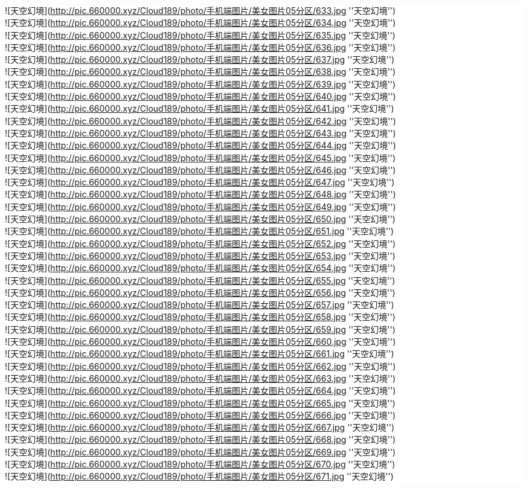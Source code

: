 ![天空幻境](http://pic.660000.xyz/Cloud189/photo/手机端图片/美女图片05分区/633.jpg ''天空幻境'') <br>
![天空幻境](http://pic.660000.xyz/Cloud189/photo/手机端图片/美女图片05分区/634.jpg ''天空幻境'') <br>
![天空幻境](http://pic.660000.xyz/Cloud189/photo/手机端图片/美女图片05分区/635.jpg ''天空幻境'') <br>
![天空幻境](http://pic.660000.xyz/Cloud189/photo/手机端图片/美女图片05分区/636.jpg ''天空幻境'') <br>
![天空幻境](http://pic.660000.xyz/Cloud189/photo/手机端图片/美女图片05分区/637.jpg ''天空幻境'') <br>
![天空幻境](http://pic.660000.xyz/Cloud189/photo/手机端图片/美女图片05分区/638.jpg ''天空幻境'') <br>
![天空幻境](http://pic.660000.xyz/Cloud189/photo/手机端图片/美女图片05分区/639.jpg ''天空幻境'') <br>
![天空幻境](http://pic.660000.xyz/Cloud189/photo/手机端图片/美女图片05分区/640.jpg ''天空幻境'') <br>
![天空幻境](http://pic.660000.xyz/Cloud189/photo/手机端图片/美女图片05分区/641.jpg ''天空幻境'') <br>
![天空幻境](http://pic.660000.xyz/Cloud189/photo/手机端图片/美女图片05分区/642.jpg ''天空幻境'') <br>
![天空幻境](http://pic.660000.xyz/Cloud189/photo/手机端图片/美女图片05分区/643.jpg ''天空幻境'') <br>
![天空幻境](http://pic.660000.xyz/Cloud189/photo/手机端图片/美女图片05分区/644.jpg ''天空幻境'') <br>
![天空幻境](http://pic.660000.xyz/Cloud189/photo/手机端图片/美女图片05分区/645.jpg ''天空幻境'') <br>
![天空幻境](http://pic.660000.xyz/Cloud189/photo/手机端图片/美女图片05分区/646.jpg ''天空幻境'') <br>
![天空幻境](http://pic.660000.xyz/Cloud189/photo/手机端图片/美女图片05分区/647.jpg ''天空幻境'') <br>
![天空幻境](http://pic.660000.xyz/Cloud189/photo/手机端图片/美女图片05分区/648.jpg ''天空幻境'') <br>
![天空幻境](http://pic.660000.xyz/Cloud189/photo/手机端图片/美女图片05分区/649.jpg ''天空幻境'') <br>
![天空幻境](http://pic.660000.xyz/Cloud189/photo/手机端图片/美女图片05分区/650.jpg ''天空幻境'') <br>
![天空幻境](http://pic.660000.xyz/Cloud189/photo/手机端图片/美女图片05分区/651.jpg ''天空幻境'') <br>
![天空幻境](http://pic.660000.xyz/Cloud189/photo/手机端图片/美女图片05分区/652.jpg ''天空幻境'') <br>
![天空幻境](http://pic.660000.xyz/Cloud189/photo/手机端图片/美女图片05分区/653.jpg ''天空幻境'') <br>
![天空幻境](http://pic.660000.xyz/Cloud189/photo/手机端图片/美女图片05分区/654.jpg ''天空幻境'') <br>
![天空幻境](http://pic.660000.xyz/Cloud189/photo/手机端图片/美女图片05分区/655.jpg ''天空幻境'') <br>
![天空幻境](http://pic.660000.xyz/Cloud189/photo/手机端图片/美女图片05分区/656.jpg ''天空幻境'') <br>
![天空幻境](http://pic.660000.xyz/Cloud189/photo/手机端图片/美女图片05分区/657.jpg ''天空幻境'') <br>
![天空幻境](http://pic.660000.xyz/Cloud189/photo/手机端图片/美女图片05分区/658.jpg ''天空幻境'') <br>
![天空幻境](http://pic.660000.xyz/Cloud189/photo/手机端图片/美女图片05分区/659.jpg ''天空幻境'') <br>
![天空幻境](http://pic.660000.xyz/Cloud189/photo/手机端图片/美女图片05分区/660.jpg ''天空幻境'') <br>
![天空幻境](http://pic.660000.xyz/Cloud189/photo/手机端图片/美女图片05分区/661.jpg ''天空幻境'') <br>
![天空幻境](http://pic.660000.xyz/Cloud189/photo/手机端图片/美女图片05分区/662.jpg ''天空幻境'') <br>
![天空幻境](http://pic.660000.xyz/Cloud189/photo/手机端图片/美女图片05分区/663.jpg ''天空幻境'') <br>
![天空幻境](http://pic.660000.xyz/Cloud189/photo/手机端图片/美女图片05分区/664.jpg ''天空幻境'') <br>
![天空幻境](http://pic.660000.xyz/Cloud189/photo/手机端图片/美女图片05分区/665.jpg ''天空幻境'') <br>
![天空幻境](http://pic.660000.xyz/Cloud189/photo/手机端图片/美女图片05分区/666.jpg ''天空幻境'') <br>
![天空幻境](http://pic.660000.xyz/Cloud189/photo/手机端图片/美女图片05分区/667.jpg ''天空幻境'') <br>
![天空幻境](http://pic.660000.xyz/Cloud189/photo/手机端图片/美女图片05分区/668.jpg ''天空幻境'') <br>
![天空幻境](http://pic.660000.xyz/Cloud189/photo/手机端图片/美女图片05分区/669.jpg ''天空幻境'') <br>
![天空幻境](http://pic.660000.xyz/Cloud189/photo/手机端图片/美女图片05分区/670.jpg ''天空幻境'') <br>
![天空幻境](http://pic.660000.xyz/Cloud189/photo/手机端图片/美女图片05分区/671.jpg ''天空幻境'') <br>